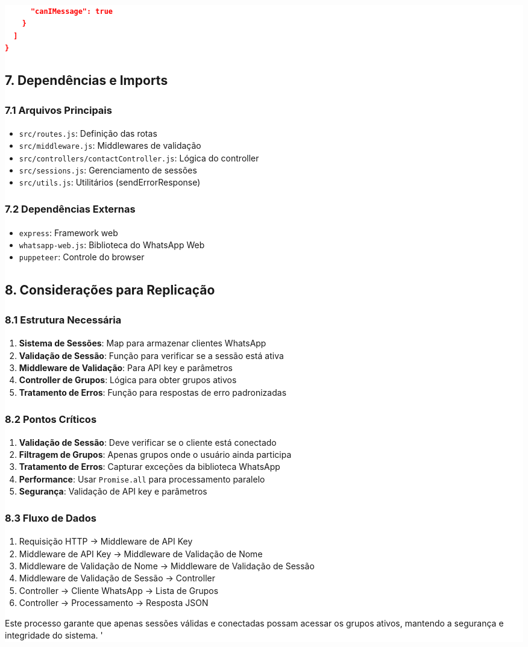 ```json
      "canIMessage": true
    }
  ]
}
```

## 7. Dependências e Imports

### 7.1 Arquivos Principais
- `src/routes.js`: Definição das rotas
- `src/middleware.js`: Middlewares de validação
- `src/controllers/contactController.js`: Lógica do controller
- `src/sessions.js`: Gerenciamento de sessões
- `src/utils.js`: Utilitários (sendErrorResponse)

### 7.2 Dependências Externas
- `express`: Framework web
- `whatsapp-web.js`: Biblioteca do WhatsApp Web
- `puppeteer`: Controle do browser

## 8. Considerações para Replicação

### 8.1 Estrutura Necessária
1. **Sistema de Sessões**: Map para armazenar clientes WhatsApp
2. **Validação de Sessão**: Função para verificar se a sessão está ativa
3. **Middleware de Validação**: Para API key e parâmetros
4. **Controller de Grupos**: Lógica para obter grupos ativos
5. **Tratamento de Erros**: Função para respostas de erro padronizadas

### 8.2 Pontos Críticos
1. **Validação de Sessão**: Deve verificar se o cliente está conectado
2. **Filtragem de Grupos**: Apenas grupos onde o usuário ainda participa
3. **Tratamento de Erros**: Capturar exceções da biblioteca WhatsApp
4. **Performance**: Usar `Promise.all` para processamento paralelo
5. **Segurança**: Validação de API key e parâmetros

### 8.3 Fluxo de Dados
1. Requisição HTTP → Middleware de API Key
2. Middleware de API Key → Middleware de Validação de Nome
3. Middleware de Validação de Nome → Middleware de Validação de Sessão
4. Middleware de Validação de Sessão → Controller
5. Controller → Cliente WhatsApp → Lista de Grupos
6. Controller → Processamento → Resposta JSON

Este processo garante que apenas sessões válidas e conectadas possam acessar os grupos ativos, mantendo a segurança e integridade do sistema. '